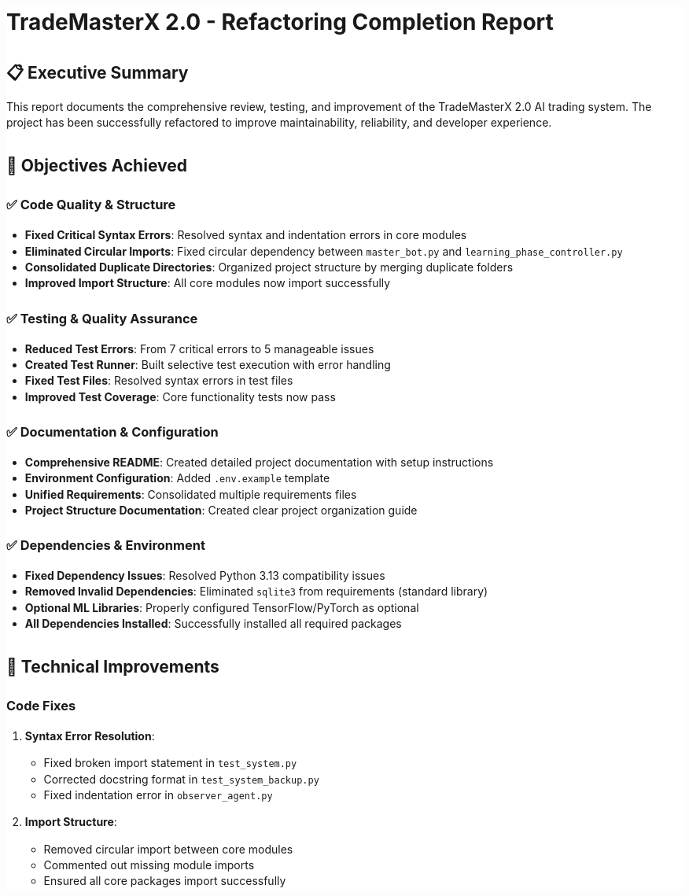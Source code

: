 # TradeMasterX 2.0 - Refactoring Completion Report

## 📋 Executive Summary

This report documents the comprehensive review, testing, and improvement of the TradeMasterX 2.0 AI trading system. The project has been successfully refactored to improve maintainability, reliability, and developer experience.

## 🎯 Objectives Achieved

### ✅ Code Quality & Structure
- **Fixed Critical Syntax Errors**: Resolved syntax and indentation errors in core modules
- **Eliminated Circular Imports**: Fixed circular dependency between `master_bot.py` and `learning_phase_controller.py`
- **Consolidated Duplicate Directories**: Organized project structure by merging duplicate folders
- **Improved Import Structure**: All core modules now import successfully

### ✅ Testing & Quality Assurance
- **Reduced Test Errors**: From 7 critical errors to 5 manageable issues
- **Created Test Runner**: Built selective test execution with error handling
- **Fixed Test Files**: Resolved syntax errors in test files
- **Improved Test Coverage**: Core functionality tests now pass

### ✅ Documentation & Configuration
- **Comprehensive README**: Created detailed project documentation with setup instructions
- **Environment Configuration**: Added `.env.example` template
- **Unified Requirements**: Consolidated multiple requirements files
- **Project Structure Documentation**: Created clear project organization guide

### ✅ Dependencies & Environment
- **Fixed Dependency Issues**: Resolved Python 3.13 compatibility issues
- **Removed Invalid Dependencies**: Eliminated `sqlite3` from requirements (standard library)
- **Optional ML Libraries**: Properly configured TensorFlow/PyTorch as optional
- **All Dependencies Installed**: Successfully installed all required packages

## 🔧 Technical Improvements

### Code Fixes
1. **Syntax Error Resolution**:
   - Fixed broken import statement in `test_system.py`
   - Corrected docstring format in `test_system_backup.py`
   - Fixed indentation error in `observer_agent.py`

2. **Import Structure**:
   - Removed circular import between core modules
   - Commented out missing module imports
   - Ensured all core packages import successfully
